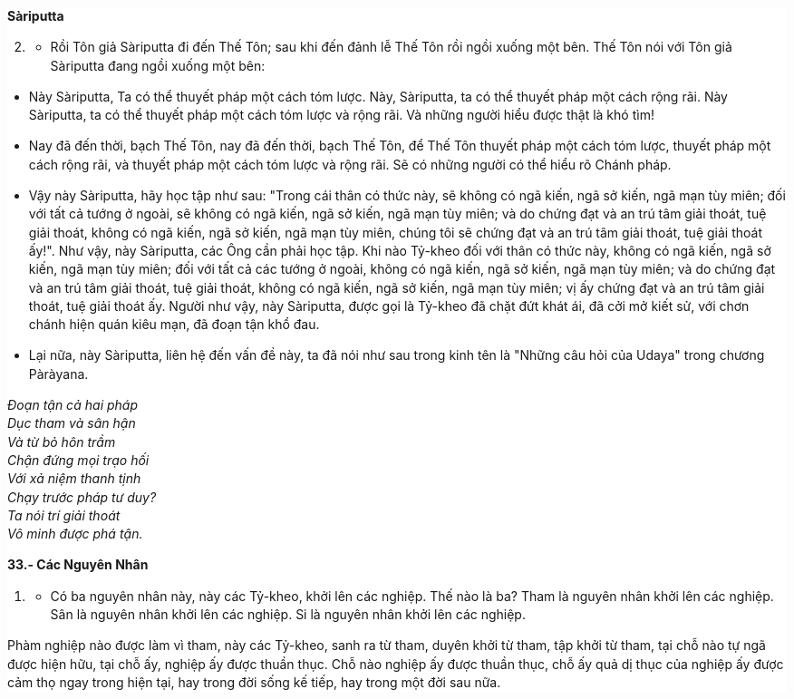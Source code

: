 **Sàriputta**

2. - Rồi Tôn giả Sàriputta đi đến Thế Tôn; sau khi đến đảnh lễ Thế Tôn rồi ngồi xuống một bên. Thế Tôn nói với Tôn giả Sàriputta đang ngồi xuống một bên:

- Này Sàriputta, Ta có thể thuyết pháp một cách tóm lược. Này, Sàriputta, ta có thể thuyết pháp một cách rộng rãi. Này Sàriputta, ta có thể thuyết pháp một cách tóm lược và rộng rãi. Và những người hiểu được thật là khó tìm!

- Nay đã đến thời, bạch Thế Tôn, nay đã đến thời, bạch Thế Tôn, để Thế Tôn thuyết pháp một cách tóm lược, thuyết pháp một cách rộng rãi, và thuyết pháp một cách tóm lược và rộng rãi. Sẽ có những người có thể hiểu rõ Chánh pháp.

- Vậy này Sàriputta, hãy học tập như sau: "Trong cái thân có thức này, sẽ không có ngã kiến, ngã sở kiến, ngã mạn tùy miên; đối với tất cả tướng ở ngoài, sẽ không có ngã kiến, ngã sở kiến, ngã mạn tùy miên; và do chứng đạt và an trú tâm giải thoát, tuệ giải thoát, không có ngã kiến, ngã sở kiến, ngã mạn tùy miên, chúng tôi sẽ chứng đạt và an trú tâm giải thoát, tuệ giải thoát ấy!". Như vậy, này Sàriputta, các Ông cần phải học tập. Khi nào Tỷ-kheo đối với thân có thức này, không có ngã kiến, ngã sở kiến, ngã mạn tùy miên; đối với tất cả các tướng ở ngoài, không có ngã kiến, ngã sở kiến, ngã mạn tùy miên; và do chứng đạt và an trú tâm giải thoát, tuệ giải thoát, không có ngã kiến, ngã sở kiến, ngã mạn tùy miên; vị ấy chứng đạt và an trú tâm giải thoát, tuệ giải thoát ấy. Người như vậy, này Sàriputta, được gọi là Tỷ-kheo đã chặt đứt khát ái, đã cởi mở kiết sử, với chơn chánh hiện quán kiêu mạn, đã đoạn tận khổ đau.

- Lại nữa, này Sàriputta, liên hệ đến vấn đề này, ta đã nói như sau trong kinh tên là "Những câu hỏi của Udaya" trong chương Pàràyana.

_Ðoạn tận cả hai pháp  
Dục tham và sân hận  
Và từ bỏ hôn trầm  
Chận đứng mọi trạo hối  
Với xả niệm thanh tịnh  
Chạy trước pháp tư duy?  
Ta nói trí giải thoát  
Vô minh được phá tận._

**33.- Các Nguyên Nhân**

1. - Có ba nguyên nhân này, này các Tỷ-kheo, khởi lên các nghiệp. Thế nào là ba? Tham là nguyên nhân khởi lên các nghiệp. Sân là nguyên nhân khởi lên các nghiệp. Si là nguyên nhân khởi lên các nghiệp.

Phàm nghiệp nào được làm vì tham, này các Tỷ-kheo, sanh ra từ tham, duyên khởi từ tham, tập khởi từ tham, tại chỗ nào tự ngã được hiện hữu, tại chỗ ấy, nghiệp ấy được thuần thục. Chỗ nào nghiệp ấy được thuần thục, chỗ ấy quả dị thục của nghiệp ấy được cảm thọ ngay trong hiện tại, hay trong đời sống kế tiếp, hay trong một đời sau nữa.


